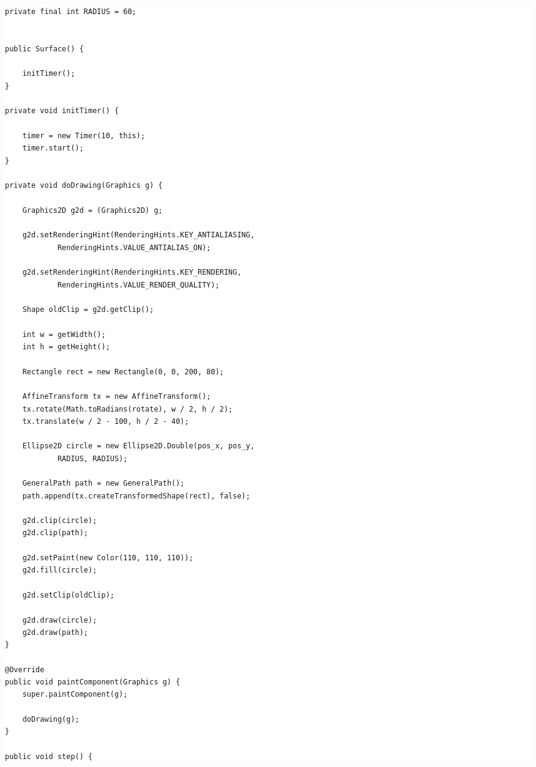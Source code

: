     private final int RADIUS = 60;
    

    public Surface() {

        initTimer();
    }

    private void initTimer() {

        timer = new Timer(10, this);
        timer.start();
    }

    private void doDrawing(Graphics g) {

        Graphics2D g2d = (Graphics2D) g;

        g2d.setRenderingHint(RenderingHints.KEY_ANTIALIASING,
                RenderingHints.VALUE_ANTIALIAS_ON);

        g2d.setRenderingHint(RenderingHints.KEY_RENDERING,
                RenderingHints.VALUE_RENDER_QUALITY);
        
        Shape oldClip = g2d.getClip();

        int w = getWidth();
        int h = getHeight();

        Rectangle rect = new Rectangle(0, 0, 200, 80);

        AffineTransform tx = new AffineTransform();
        tx.rotate(Math.toRadians(rotate), w / 2, h / 2);
        tx.translate(w / 2 - 100, h / 2 - 40);

        Ellipse2D circle = new Ellipse2D.Double(pos_x, pos_y,
                RADIUS, RADIUS);

        GeneralPath path = new GeneralPath();
        path.append(tx.createTransformedShape(rect), false);

        g2d.clip(circle);
        g2d.clip(path);
        
        g2d.setPaint(new Color(110, 110, 110));
        g2d.fill(circle);

        g2d.setClip(oldClip);

        g2d.draw(circle);
        g2d.draw(path);
    }

    @Override
    public void paintComponent(Graphics g) {
        super.paintComponent(g);

        doDrawing(g);
    }

    public void step() {
